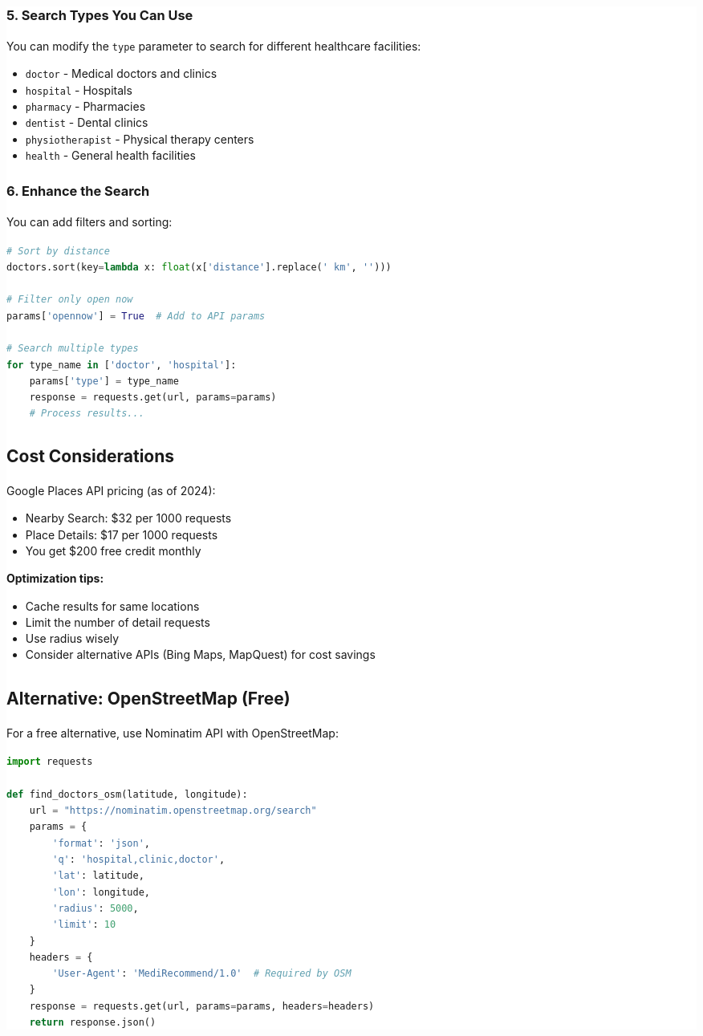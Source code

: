 ### 5. Search Types You Can Use

You can modify the `type` parameter to search for different healthcare facilities:

- `doctor` - Medical doctors and clinics
- `hospital` - Hospitals
- `pharmacy` - Pharmacies
- `dentist` - Dental clinics
- `physiotherapist` - Physical therapy centers
- `health` - General health facilities

### 6. Enhance the Search

You can add filters and sorting:

```python
# Sort by distance
doctors.sort(key=lambda x: float(x['distance'].replace(' km', '')))

# Filter only open now
params['opennow'] = True  # Add to API params

# Search multiple types
for type_name in ['doctor', 'hospital']:
    params['type'] = type_name
    response = requests.get(url, params=params)
    # Process results...
```

## Cost Considerations

Google Places API pricing (as of 2024):
- Nearby Search: $32 per 1000 requests
- Place Details: $17 per 1000 requests
- You get $200 free credit monthly

**Optimization tips:**
- Cache results for same locations
- Limit the number of detail requests
- Use radius wisely
- Consider alternative APIs (Bing Maps, MapQuest) for cost savings

## Alternative: OpenStreetMap (Free)

For a free alternative, use Nominatim API with OpenStreetMap:

```python
import requests

def find_doctors_osm(latitude, longitude):
    url = "https://nominatim.openstreetmap.org/search"
    params = {
        'format': 'json',
        'q': 'hospital,clinic,doctor',
        'lat': latitude,
        'lon': longitude,
        'radius': 5000,
        'limit': 10
    }
    headers = {
        'User-Agent': 'MediRecommend/1.0'  # Required by OSM
    }
    response = requests.get(url, params=params, headers=headers)
    return response.json()
```

